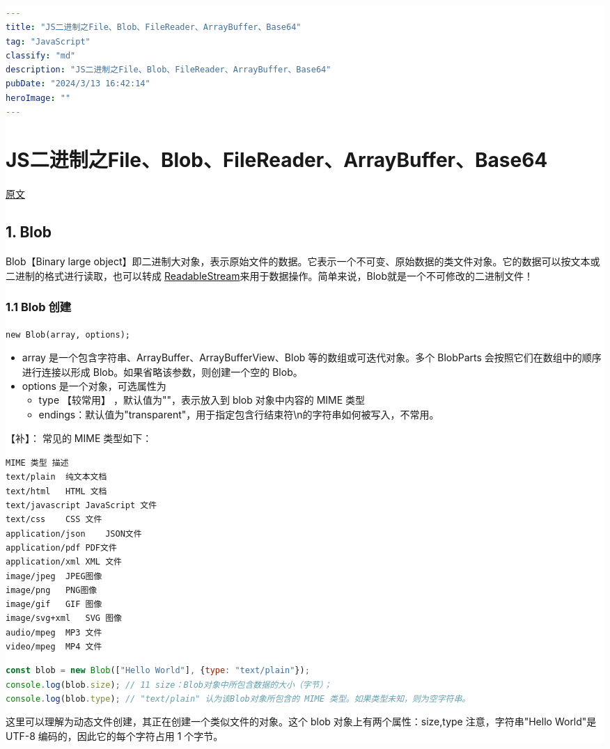 ```yaml
---
title: "JS二进制之File、Blob、FileReader、ArrayBuffer、Base64"
tag: "JavaScript"
classify: "md"
description: "JS二进制之File、Blob、FileReader、ArrayBuffer、Base64"
pubDate: "2024/3/13 16:42:14"
heroImage: ""
---
```


# JS二进制之File、Blob、FileReader、ArrayBuffer、Base64
[原文](https://juejin.cn/post/7148254347401363463)
## 1. Blob
Blob【Binary large object】即二进制大对象，表示原始文件的数据。它表示一个不可变、原始数据的类文件对象。它的数据可以按文本或二进制的格式进行读取，也可以转成  [ReadableStream](https://developer.mozilla.org/zh-CN/docs/Web/API/ReadableStream)来用于数据操作。简单来说，Blob就是一个不可修改的二进制文件！

### 1.1 Blob 创建
`new Blob(array, options);`
- array 是一个包含字符串、ArrayBuffer、ArrayBufferView、Blob 等的数组或可迭代对象。多个 BlobParts 会按照它们在数组中的顺序进行连接以形成 Blob。如果省略该参数，则创建一个空的 Blob。
- options 是一个对象，可选属性为
	- type 【较常用】 ，默认值为""，表示放入到 blob 对象中内容的 MIME 类型
	- endings：默认值为"transparent"，用于指定包含行结束符\n的字符串如何被写入，不常用。

【补】： 常见的 MIME 类型如下：
```
MIME 类型	描述
text/plain	纯文本文档
text/html	HTML 文档
text/javascript	JavaScript 文件
text/css	CSS 文件
application/json	JSON文件
application/pdf	PDF文件
application/xml	XML 文件
image/jpeg	JPEG图像
image/png	PNG图像
image/gif	GIF 图像
image/svg+xml	SVG 图像
audio/mpeg	MP3 文件
video/mpeg	MP4 文件
```
```js
const blob = new Blob(["Hello World"], {type: "text/plain"});
console.log(blob.size); // 11 size：Blob对象中所包含数据的大小（字节）；
console.log(blob.type); // "text/plain" 认为该Blob对象所包含的 MIME 类型。如果类型未知，则为空字符串。
```
这里可以理解为动态文件创建，其正在创建一个类似文件的对象。这个 blob 对象上有两个属性：size,type
注意，字符串"Hello World"是 UTF-8 编码的，因此它的每个字符占用 1 个字节。
